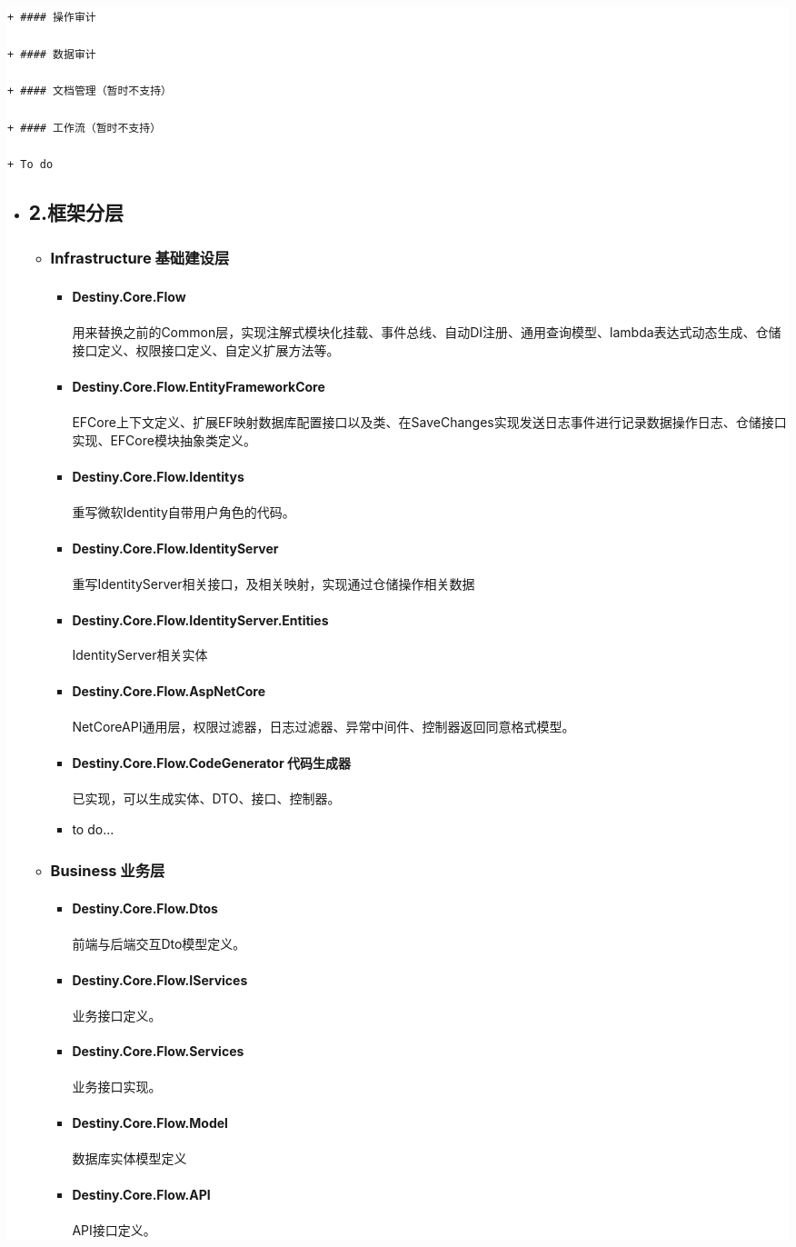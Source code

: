     + #### 操作审计
    
    + #### 数据审计
    
    + #### 文档管理（暂时不支持）

    + #### 工作流（暂时不支持）
    
    + To do

+ ## 2.框架分层

  + ### Infrastructure 基础建设层

    + #### Destiny.Core.Flow

      用来替换之前的Common层，实现注解式模块化挂载、事件总线、自动DI注册、通用查询模型、lambda表达式动态生成、仓储接口定义、权限接口定义、自定义扩展方法等。

    + #### Destiny.Core.Flow.EntityFrameworkCore

      EFCore上下文定义、扩展EF映射数据库配置接口以及类、在SaveChanges实现发送日志事件进行记录数据操作日志、仓储接口实现、EFCore模块抽象类定义。

    + #### Destiny.Core.Flow.Identitys

      重写微软Identity自带用户角色的代码。
      
    + #### Destiny.Core.Flow.IdentityServer

      重写IdentityServer相关接口，及相关映射，实现通过仓储操作相关数据
      
     + #### Destiny.Core.Flow.IdentityServer.Entities

       IdentityServer相关实体
      
    + #### Destiny.Core.Flow.AspNetCore

      NetCoreAPI通用层，权限过滤器，日志过滤器、异常中间件、控制器返回同意格式模型。

    + #### Destiny.Core.Flow.CodeGenerator 代码生成器

      已实现，可以生成实体、DTO、接口、控制器。

    + to do...

  + ### Business  业务层

    + #### Destiny.Core.Flow.Dtos 

      前端与后端交互Dto模型定义。

    + #### Destiny.Core.Flow.IServices

      业务接口定义。

    + #### Destiny.Core.Flow.Services

      业务接口实现。

    + #### Destiny.Core.Flow.Model

      数据库实体模型定义

    + #### Destiny.Core.Flow.API

      API接口定义。
  